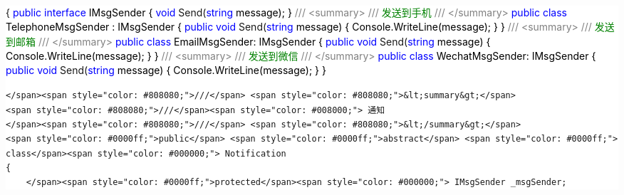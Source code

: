 {
    </span><span style="color: #0000ff;">public</span> <span style="color: #0000ff;">interface</span><span style="color: #000000;"> IMsgSender
    {
        </span><span style="color: #0000ff;">void</span> Send(<span style="color: #0000ff;">string</span><span style="color: #000000;"> message);
    }
    </span><span style="color: #808080;">///</span> <span style="color: #808080;">&lt;summary&gt;</span>
    <span style="color: #808080;">///</span><span style="color: #008000;"> 发送到手机
    </span><span style="color: #808080;">///</span> <span style="color: #808080;">&lt;/summary&gt;</span>
    <span style="color: #0000ff;">public</span> <span style="color: #0000ff;">class</span><span style="color: #000000;"> TelephoneMsgSender : IMsgSender
    {
        </span><span style="color: #0000ff;">public</span> <span style="color: #0000ff;">void</span> Send(<span style="color: #0000ff;">string</span><span style="color: #000000;"> message)
        {
            Console.WriteLine(message);
        }
    }
    </span><span style="color: #808080;">///</span> <span style="color: #808080;">&lt;summary&gt;</span>
    <span style="color: #808080;">///</span><span style="color: #008000;"> 发送到邮箱
    </span><span style="color: #808080;">///</span> <span style="color: #808080;">&lt;/summary&gt;</span>
    <span style="color: #0000ff;">public</span> <span style="color: #0000ff;">class</span><span style="color: #000000;"> EmailMsgSender: IMsgSender
    {
        </span><span style="color: #0000ff;">public</span> <span style="color: #0000ff;">void</span> Send(<span style="color: #0000ff;">string</span><span style="color: #000000;"> message)
        {
            Console.WriteLine(message);
        }
    }
    </span><span style="color: #808080;">///</span> <span style="color: #808080;">&lt;summary&gt;</span>
    <span style="color: #808080;">///</span><span style="color: #008000;"> 发送到微信
    </span><span style="color: #808080;">///</span> <span style="color: #808080;">&lt;/summary&gt;</span>
    <span style="color: #0000ff;">public</span> <span style="color: #0000ff;">class</span><span style="color: #000000;"> WechatMsgSender: IMsgSender
    {
        </span><span style="color: #0000ff;">public</span> <span style="color: #0000ff;">void</span> Send(<span style="color: #0000ff;">string</span><span style="color: #000000;"> message)
        {
            Console.WriteLine(message);
        }
    }

    </span><span style="color: #808080;">///</span> <span style="color: #808080;">&lt;summary&gt;</span>
    <span style="color: #808080;">///</span><span style="color: #008000;"> 通知
    </span><span style="color: #808080;">///</span> <span style="color: #808080;">&lt;/summary&gt;</span>
    <span style="color: #0000ff;">public</span> <span style="color: #0000ff;">abstract</span> <span style="color: #0000ff;">class</span><span style="color: #000000;"> Notification 
    {
        </span><span style="color: #0000ff;">protected</span><span style="color: #000000;"> IMsgSender _msgSender;
